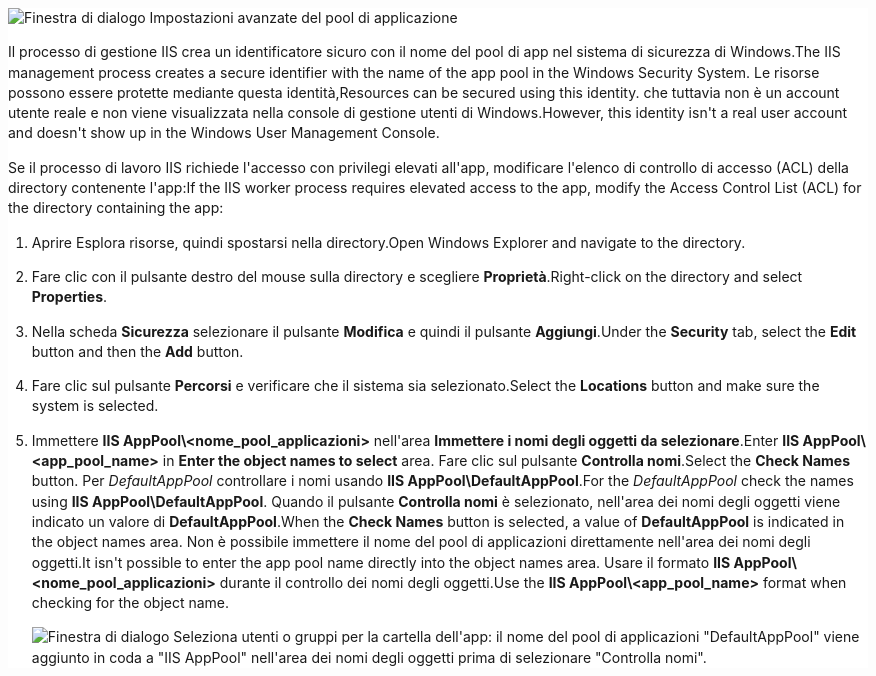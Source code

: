 ![Finestra di dialogo Impostazioni avanzate del pool di applicazione](index/_static/apppool-identity.png)

<span data-ttu-id="f6c9f-333">Il processo di gestione IIS crea un identificatore sicuro con il nome del pool di app nel sistema di sicurezza di Windows.</span><span class="sxs-lookup"><span data-stu-id="f6c9f-333">The IIS management process creates a secure identifier with the name of the app pool in the Windows Security System.</span></span> <span data-ttu-id="f6c9f-334">Le risorse possono essere protette mediante questa identità,</span><span class="sxs-lookup"><span data-stu-id="f6c9f-334">Resources can be secured using this identity.</span></span> <span data-ttu-id="f6c9f-335">che tuttavia non è un account utente reale e non viene visualizzata nella console di gestione utenti di Windows.</span><span class="sxs-lookup"><span data-stu-id="f6c9f-335">However, this identity isn't a real user account and doesn't show up in the Windows User Management Console.</span></span>

<span data-ttu-id="f6c9f-336">Se il processo di lavoro IIS richiede l'accesso con privilegi elevati all'app, modificare l'elenco di controllo di accesso (ACL) della directory contenente l'app:</span><span class="sxs-lookup"><span data-stu-id="f6c9f-336">If the IIS worker process requires elevated access to the app, modify the Access Control List (ACL) for the directory containing the app:</span></span>

1. <span data-ttu-id="f6c9f-337">Aprire Esplora risorse, quindi spostarsi nella directory.</span><span class="sxs-lookup"><span data-stu-id="f6c9f-337">Open Windows Explorer and navigate to the directory.</span></span>

1. <span data-ttu-id="f6c9f-338">Fare clic con il pulsante destro del mouse sulla directory e scegliere **Proprietà**.</span><span class="sxs-lookup"><span data-stu-id="f6c9f-338">Right-click on the directory and select **Properties**.</span></span>

1. <span data-ttu-id="f6c9f-339">Nella scheda **Sicurezza** selezionare il pulsante **Modifica** e quindi il pulsante **Aggiungi**.</span><span class="sxs-lookup"><span data-stu-id="f6c9f-339">Under the **Security** tab, select the **Edit** button and then the **Add** button.</span></span>

1. <span data-ttu-id="f6c9f-340">Fare clic sul pulsante **Percorsi** e verificare che il sistema sia selezionato.</span><span class="sxs-lookup"><span data-stu-id="f6c9f-340">Select the **Locations** button and make sure the system is selected.</span></span>

1. <span data-ttu-id="f6c9f-341">Immettere **IIS AppPool\\<nome_pool_applicazioni>** nell'area **Immettere i nomi degli oggetti da selezionare**.</span><span class="sxs-lookup"><span data-stu-id="f6c9f-341">Enter **IIS AppPool\\<app_pool_name>** in **Enter the object names to select** area.</span></span> <span data-ttu-id="f6c9f-342">Fare clic sul pulsante **Controlla nomi**.</span><span class="sxs-lookup"><span data-stu-id="f6c9f-342">Select the **Check Names** button.</span></span> <span data-ttu-id="f6c9f-343">Per *DefaultAppPool* controllare i nomi usando **IIS AppPool\DefaultAppPool**.</span><span class="sxs-lookup"><span data-stu-id="f6c9f-343">For the *DefaultAppPool* check the names using **IIS AppPool\DefaultAppPool**.</span></span> <span data-ttu-id="f6c9f-344">Quando il pulsante **Controlla nomi** è selezionato, nell'area dei nomi degli oggetti viene indicato un valore di **DefaultAppPool**.</span><span class="sxs-lookup"><span data-stu-id="f6c9f-344">When the **Check Names** button is selected, a value of **DefaultAppPool** is indicated in the object names area.</span></span> <span data-ttu-id="f6c9f-345">Non è possibile immettere il nome del pool di applicazioni direttamente nell'area dei nomi degli oggetti.</span><span class="sxs-lookup"><span data-stu-id="f6c9f-345">It isn't possible to enter the app pool name directly into the object names area.</span></span> <span data-ttu-id="f6c9f-346">Usare il formato **IIS AppPool\\<nome_pool_applicazioni>** durante il controllo dei nomi degli oggetti.</span><span class="sxs-lookup"><span data-stu-id="f6c9f-346">Use the **IIS AppPool\\<app_pool_name>** format when checking for the object name.</span></span>

   ![Finestra di dialogo Seleziona utenti o gruppi per la cartella dell'app: il nome del pool di applicazioni "DefaultAppPool" viene aggiunto in coda a "IIS AppPool\" nell'area dei nomi degli oggetti prima di selezionare "Controlla nomi".](index/_static/select-users-or-groups-1.png)
